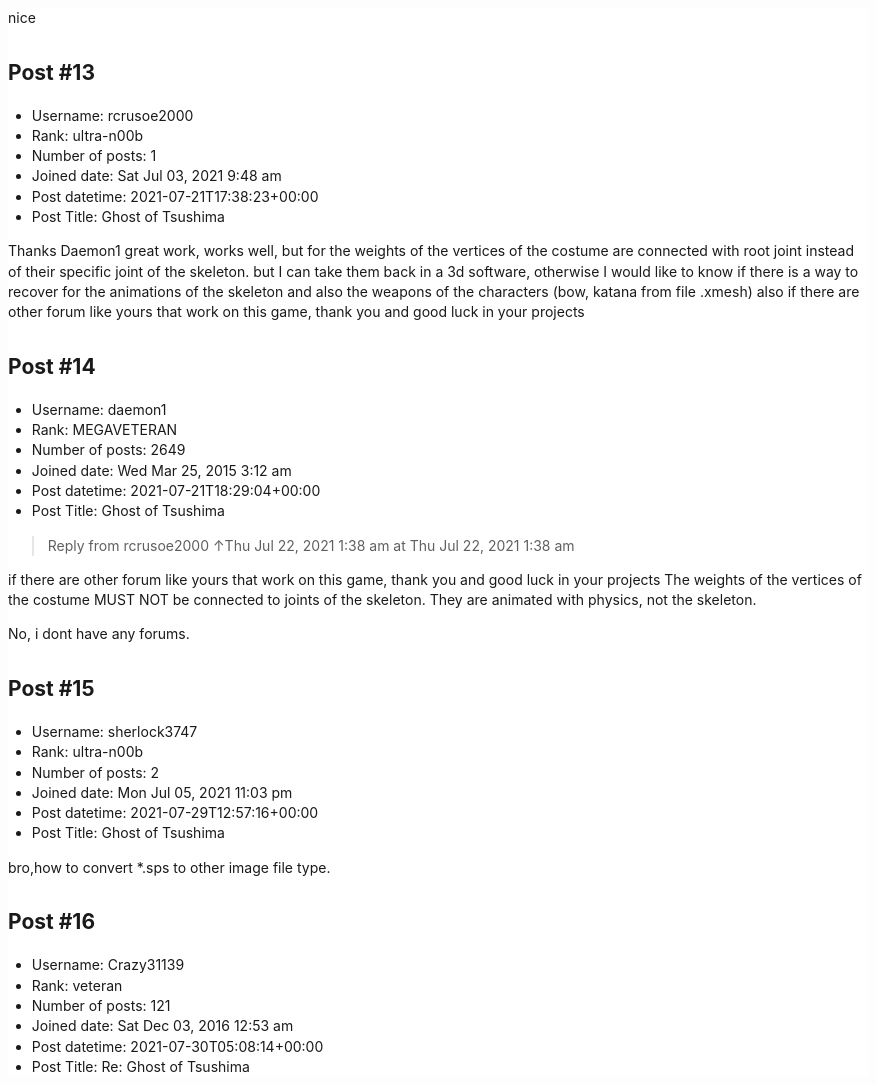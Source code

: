 nice
## Post #13
- Username: rcrusoe2000
- Rank: ultra-n00b
- Number of posts: 1
- Joined date: Sat Jul 03, 2021 9:48 am
- Post datetime: 2021-07-21T17:38:23+00:00
- Post Title: Ghost of Tsushima

Thanks Daemon1 great work, works well, but for the weights of the vertices of the costume are connected with root joint instead of their specific joint of the skeleton. but I can take them back in a 3d software,
otherwise I would like to know if there is a way to recover for the animations of the skeleton and also the weapons of the characters (bow, katana  from file .xmesh)
also if there are other forum like yours that work on this game, thank you and good luck in your projects
## Post #14
- Username: daemon1
- Rank: MEGAVETERAN
- Number of posts: 2649
- Joined date: Wed Mar 25, 2015 3:12 am
- Post datetime: 2021-07-21T18:29:04+00:00
- Post Title: Ghost of Tsushima

> Reply from rcrusoe2000 ↑Thu Jul 22, 2021 1:38 am at Thu Jul 22, 2021 1:38 am
>
> 
if there are other forum like yours that work on this game, thank you and good luck in your projects
The weights of the vertices of the costume MUST NOT be connected to joints of the skeleton. They are animated with physics, not the skeleton.

No, i dont have any forums.
## Post #15
- Username: sherlock3747
- Rank: ultra-n00b
- Number of posts: 2
- Joined date: Mon Jul 05, 2021 11:03 pm
- Post datetime: 2021-07-29T12:57:16+00:00
- Post Title: Ghost of Tsushima

bro,how to convert *.sps to other image file type.
## Post #16
- Username: Crazy31139
- Rank: veteran
- Number of posts: 121
- Joined date: Sat Dec 03, 2016 12:53 am
- Post datetime: 2021-07-30T05:08:14+00:00
- Post Title: Re: Ghost of Tsushima
